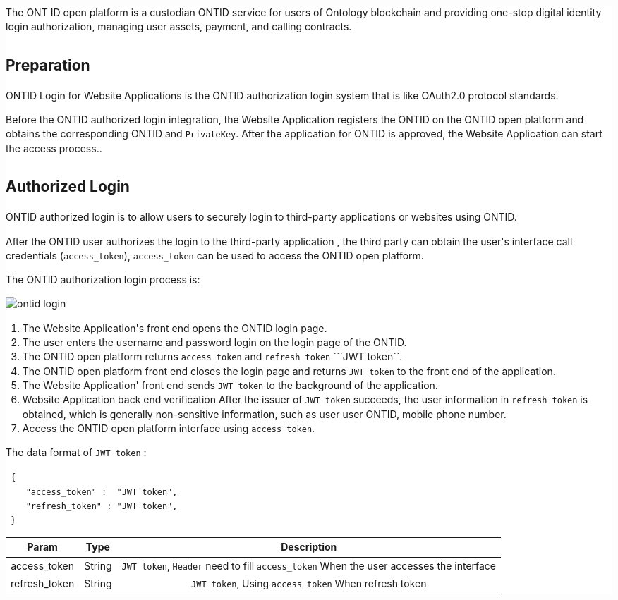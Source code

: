 


The ONT ID open platform is a custodian ONTID service for users of Ontology blockchain and providing one-stop digital identity login authorization, managing user assets, payment, and calling contracts.


## Preparation

ONTID Login for Website Applications is the ONTID authorization login system that is like OAuth2.0 protocol standards.

Before the ONTID authorized login integration, the Website Application registers the ONTID on the ONTID open platform and obtains the corresponding ONTID and ```PrivateKey```. After the application for ONTID is approved, the Website Application can start the access process..

## Authorized Login

ONTID authorized login is to allow users to securely login to third-party applications or websites using ONTID.

After the ONTID user authorizes the login to the third-party application , the third party can obtain the user's interface call credentials (```access_token```), ```access_token``` can be used to access the ONTID open platform.

The ONTID authorization login process is:


![ontid login](https://raw.githubusercontent.com/ontio/documentation/master/pro-website-docs/assets/ontid-login-en.png) 



1. The Website Application's front end opens the ONTID login page.
2. The user enters the username and password login on the login page of the ONTID.
3. The ONTID open platform returns ```access_token``` and ```refresh_token``` ```JWT token``.
4. The ONTID open platform front end closes the login page and returns ```JWT token``` to the front end of the application.
5. The Website Application' front end sends ```JWT token``` to the background of the application.
6. Website Application back end verification After the issuer of ```JWT token``` succeeds, the user information in ```refresh_token``` is obtained, which is generally non-sensitive information, such as user user ONTID, mobile phone number.
7. Access the ONTID open platform interface using ```access_token```.

The data format of ```JWT token``` :
 
```
 {
    "access_token" :  "JWT token",
    "refresh_token" : "JWT token",
 }
```
 
 | Param     |     Type |   Description   |
 | :--------------: | :--------:| :------: |
 |    access_token |   String | ```JWT token```, ```Header```  need to fill ```access_token``` When the user accesses the interface |
 |    refresh_token |   String | ```JWT token```, Using ```access_token``` When refresh token |
 